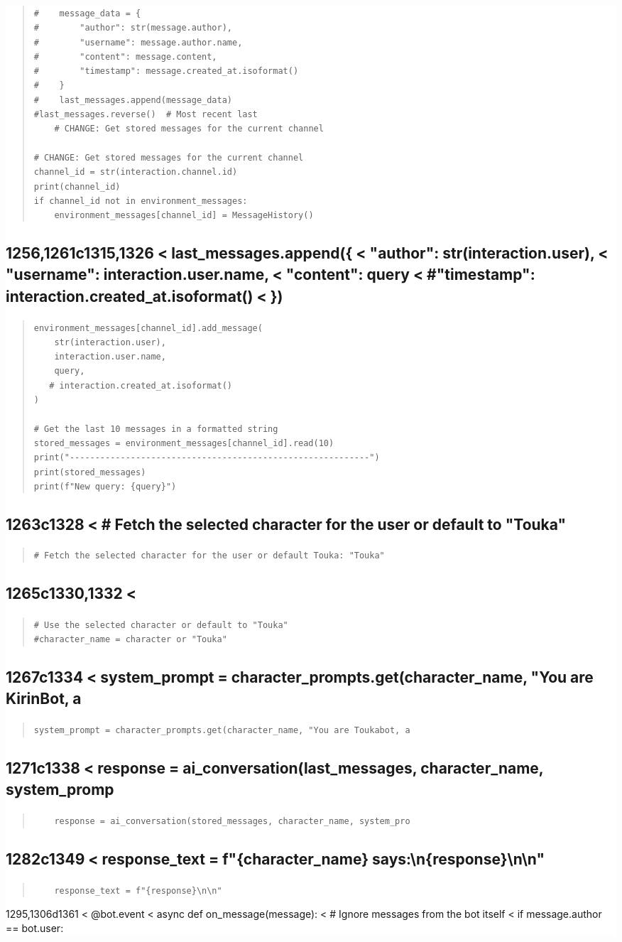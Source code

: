 >     #    message_data = {
>     #        "author": str(message.author),
>     #        "username": message.author.name,
>     #        "content": message.content,
>     #        "timestamp": message.created_at.isoformat()
>     #    }
>     #    last_messages.append(message_data)
>     #last_messages.reverse()  # Most recent last
>         # CHANGE: Get stored messages for the current channel
> 
>     # CHANGE: Get stored messages for the current channel
>     channel_id = str(interaction.channel.id)
>     print(channel_id)
>     if channel_id not in environment_messages:
>         environment_messages[channel_id] = MessageHistory()
1256,1261c1315,1326
<     last_messages.append({
<         "author": str(interaction.user),
<         "username": interaction.user.name,
<         "content": query
<         #"timestamp": interaction.created_at.isoformat()
<     })
---
>     environment_messages[channel_id].add_message(
>         str(interaction.user),
>         interaction.user.name,
>         query,
>        # interaction.created_at.isoformat()
>     )
> 
>     # Get the last 10 messages in a formatted string
>     stored_messages = environment_messages[channel_id].read(10)
>     print("-----------------------------------------------------------")
>     print(stored_messages)
>     print(f"New query: {query}")
1263c1328
<     # Fetch the selected character for the user or default to "Touka"
---
>     # Fetch the selected character for the user or default Touka: "Touka"
1265c1330,1332
< 
---
>     # Use the selected character or default to "Touka"
>     #character_name = character or "Touka"
>     
1267c1334
<     system_prompt = character_prompts.get(character_name, "You are KirinBot, a
---
>     system_prompt = character_prompts.get(character_name, "You are Toukabot, a
1271c1338
<         response = ai_conversation(last_messages, character_name, system_promp
---
>         response = ai_conversation(stored_messages, character_name, system_pro
1282c1349
<         response_text = f"{character_name} says:\n{response}\n\n"
---
>         response_text = f"{response}\n\n"
1295,1306d1361
< @bot.event
< async def on_message(message):
<     # Ignore messages from the bot itself
<     if message.author == bot.user: